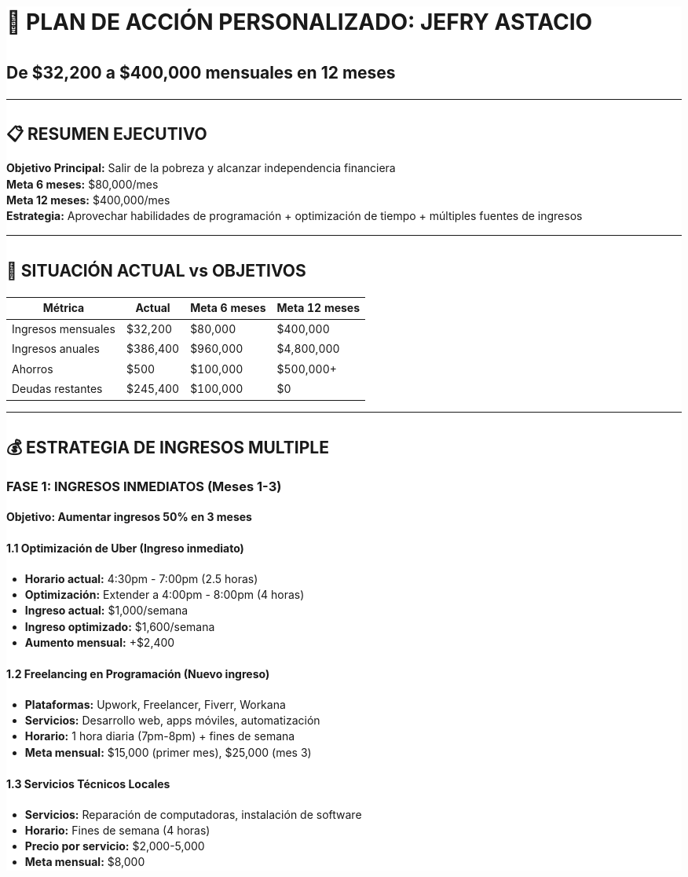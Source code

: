 # 🚀 PLAN DE ACCIÓN PERSONALIZADO: JEFRY ASTACIO
## De $32,200 a $400,000 mensuales en 12 meses

---

## 📋 RESUMEN EJECUTIVO

**Objetivo Principal:** Salir de la pobreza y alcanzar independencia financiera  
**Meta 6 meses:** $80,000/mes  
**Meta 12 meses:** $400,000/mes  
**Estrategia:** Aprovechar habilidades de programación + optimización de tiempo + múltiples fuentes de ingresos

---

## 🎯 SITUACIÓN ACTUAL vs OBJETIVOS

| Métrica | Actual | Meta 6 meses | Meta 12 meses |
|---------|--------|--------------|---------------|
| Ingresos mensuales | $32,200 | $80,000 | $400,000 |
| Ingresos anuales | $386,400 | $960,000 | $4,800,000 |
| Ahorros | $500 | $100,000 | $500,000+ |
| Deudas restantes | $245,400 | $100,000 | $0 |

---

## 💰 ESTRATEGIA DE INGRESOS MULTIPLE

### FASE 1: INGRESOS INMEDIATOS (Meses 1-3)
**Objetivo: Aumentar ingresos 50% en 3 meses**

#### 1.1 Optimización de Uber (Ingreso inmediato)
- **Horario actual:** 4:30pm - 7:00pm (2.5 horas)
- **Optimización:** Extender a 4:00pm - 8:00pm (4 horas)
- **Ingreso actual:** $1,000/semana
- **Ingreso optimizado:** $1,600/semana
- **Aumento mensual:** +$2,400

#### 1.2 Freelancing en Programación (Nuevo ingreso)
- **Plataformas:** Upwork, Freelancer, Fiverr, Workana
- **Servicios:** Desarrollo web, apps móviles, automatización
- **Horario:** 1 hora diaria (7pm-8pm) + fines de semana
- **Meta mensual:** $15,000 (primer mes), $25,000 (mes 3)

#### 1.3 Servicios Técnicos Locales
- **Servicios:** Reparación de computadoras, instalación de software
- **Horario:** Fines de semana (4 horas)
- **Precio por servicio:** $2,000-5,000
- **Meta mensual:** $8,000
